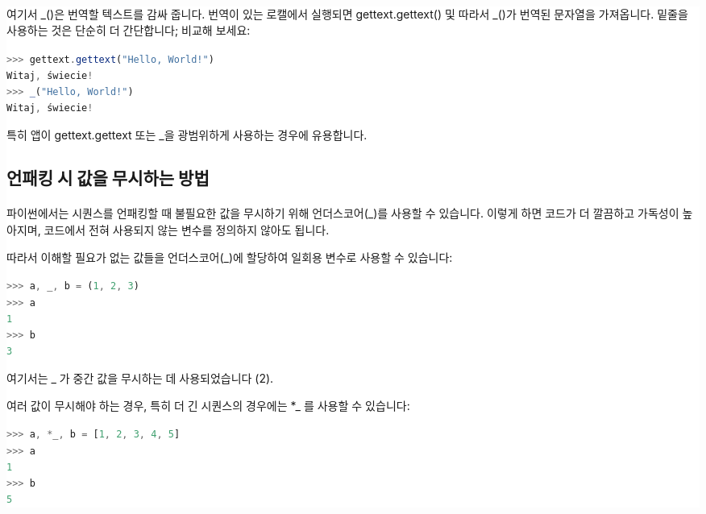 여기서 _()은 번역할 텍스트를 감싸 줍니다. 번역이 있는 로캘에서 실행되면 gettext.gettext() 및 따라서 _()가 번역된 문자열을 가져옵니다. 밑줄을 사용하는 것은 단순히 더 간단합니다; 비교해 보세요:

```js
>>> gettext.gettext("Hello, World!")
Witaj, świecie!
>>> _("Hello, World!")
Witaj, świecie!
```



<ins class="adsbygoogle"
     style="display:block"
     data-ad-client="ca-pub-4877378276818686"
     data-ad-slot="1898504329"
     data-ad-format="auto"
     data-full-width-responsive="true"></ins>

<script>
     (adsbygoogle = window.adsbygoogle || []).push({});
</script>

특히 앱이 gettext.gettext 또는 \_을 광범위하게 사용하는 경우에 유용합니다.

## 언패킹 시 값을 무시하는 방법

파이썬에서는 시퀀스를 언패킹할 때 불필요한 값을 무시하기 위해 언더스코어(\_)를 사용할 수 있습니다. 이렇게 하면 코드가 더 깔끔하고 가독성이 높아지며, 코드에서 전혀 사용되지 않는 변수를 정의하지 않아도 됩니다.

따라서 이해할 필요가 없는 값들을 언더스코어(\_)에 할당하여 일회용 변수로 사용할 수 있습니다:



<ins class="adsbygoogle"
     style="display:block"
     data-ad-client="ca-pub-4877378276818686"
     data-ad-slot="1898504329"
     data-ad-format="auto"
     data-full-width-responsive="true"></ins>

<script>
     (adsbygoogle = window.adsbygoogle || []).push({});
</script>

```js
>>> a, _, b = (1, 2, 3)
>>> a
1
>>> b
3
```

여기서는 \_ 가 중간 값을 무시하는 데 사용되었습니다 (2).

여러 값이 무시해야 하는 경우, 특히 더 긴 시퀀스의 경우에는 \*\_ 를 사용할 수 있습니다:

```js
>>> a, *_, b = [1, 2, 3, 4, 5]
>>> a
1
>>> b
5
```
